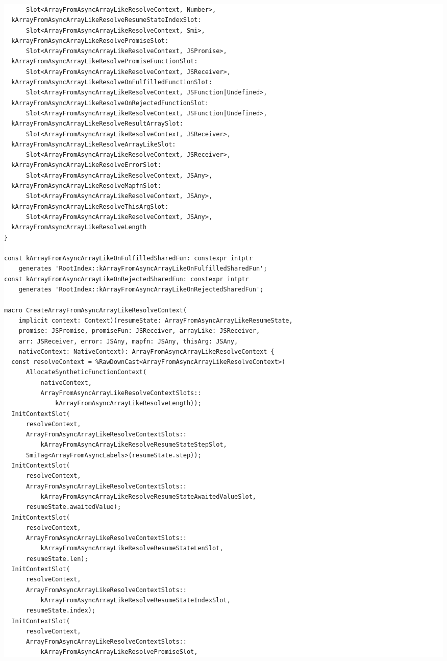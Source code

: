 ```
      Slot<ArrayFromAsyncArrayLikeResolveContext, Number>,
  kArrayFromAsyncArrayLikeResolveResumeStateIndexSlot:
      Slot<ArrayFromAsyncArrayLikeResolveContext, Smi>,
  kArrayFromAsyncArrayLikeResolvePromiseSlot:
      Slot<ArrayFromAsyncArrayLikeResolveContext, JSPromise>,
  kArrayFromAsyncArrayLikeResolvePromiseFunctionSlot:
      Slot<ArrayFromAsyncArrayLikeResolveContext, JSReceiver>,
  kArrayFromAsyncArrayLikeResolveOnFulfilledFunctionSlot:
      Slot<ArrayFromAsyncArrayLikeResolveContext, JSFunction|Undefined>,
  kArrayFromAsyncArrayLikeResolveOnRejectedFunctionSlot:
      Slot<ArrayFromAsyncArrayLikeResolveContext, JSFunction|Undefined>,
  kArrayFromAsyncArrayLikeResolveResultArraySlot:
      Slot<ArrayFromAsyncArrayLikeResolveContext, JSReceiver>,
  kArrayFromAsyncArrayLikeResolveArrayLikeSlot:
      Slot<ArrayFromAsyncArrayLikeResolveContext, JSReceiver>,
  kArrayFromAsyncArrayLikeResolveErrorSlot:
      Slot<ArrayFromAsyncArrayLikeResolveContext, JSAny>,
  kArrayFromAsyncArrayLikeResolveMapfnSlot:
      Slot<ArrayFromAsyncArrayLikeResolveContext, JSAny>,
  kArrayFromAsyncArrayLikeResolveThisArgSlot:
      Slot<ArrayFromAsyncArrayLikeResolveContext, JSAny>,
  kArrayFromAsyncArrayLikeResolveLength
}

const kArrayFromAsyncArrayLikeOnFulfilledSharedFun: constexpr intptr
    generates 'RootIndex::kArrayFromAsyncArrayLikeOnFulfilledSharedFun';
const kArrayFromAsyncArrayLikeOnRejectedSharedFun: constexpr intptr
    generates 'RootIndex::kArrayFromAsyncArrayLikeOnRejectedSharedFun';

macro CreateArrayFromAsyncArrayLikeResolveContext(
    implicit context: Context)(resumeState: ArrayFromAsyncArrayLikeResumeState,
    promise: JSPromise, promiseFun: JSReceiver, arrayLike: JSReceiver,
    arr: JSReceiver, error: JSAny, mapfn: JSAny, thisArg: JSAny,
    nativeContext: NativeContext): ArrayFromAsyncArrayLikeResolveContext {
  const resolveContext = %RawDownCast<ArrayFromAsyncArrayLikeResolveContext>(
      AllocateSyntheticFunctionContext(
          nativeContext,
          ArrayFromAsyncArrayLikeResolveContextSlots::
              kArrayFromAsyncArrayLikeResolveLength));
  InitContextSlot(
      resolveContext,
      ArrayFromAsyncArrayLikeResolveContextSlots::
          kArrayFromAsyncArrayLikeResolveResumeStateStepSlot,
      SmiTag<ArrayFromAsyncLabels>(resumeState.step));
  InitContextSlot(
      resolveContext,
      ArrayFromAsyncArrayLikeResolveContextSlots::
          kArrayFromAsyncArrayLikeResolveResumeStateAwaitedValueSlot,
      resumeState.awaitedValue);
  InitContextSlot(
      resolveContext,
      ArrayFromAsyncArrayLikeResolveContextSlots::
          kArrayFromAsyncArrayLikeResolveResumeStateLenSlot,
      resumeState.len);
  InitContextSlot(
      resolveContext,
      ArrayFromAsyncArrayLikeResolveContextSlots::
          kArrayFromAsyncArrayLikeResolveResumeStateIndexSlot,
      resumeState.index);
  InitContextSlot(
      resolveContext,
      ArrayFromAsyncArrayLikeResolveContextSlots::
          kArrayFromAsyncArrayLikeResolvePromiseSlot,
```
